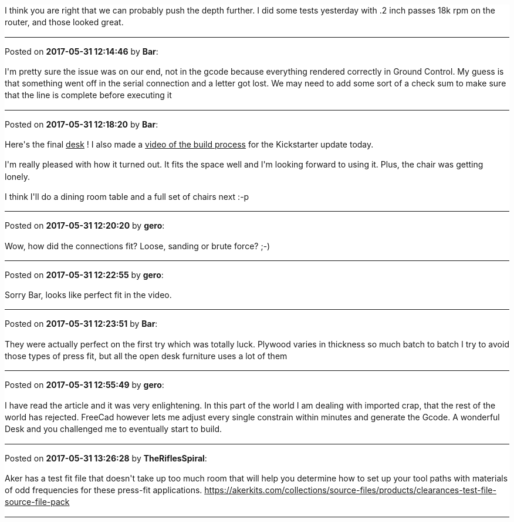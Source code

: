 I think you are right that we can probably push the depth further. I did some tests yesterday with .2 inch passes 18k rpm on the router, and those looked great.

---

Posted on **2017-05-31 12:14:46** by **Bar**:

I'm pretty sure the issue was on our end, not in the gcode because everything rendered correctly in Ground Control. My guess is that something went off in the serial connection and a letter got lost. We may need to add some sort of a check sum to make sure that the line is complete before executing it

---

Posted on **2017-05-31 12:18:20** by **Bar**:

Here's the final [desk](//muut.com/u/maslowcnc/s3/:maslowcnc:etfJ:img_20170531_084952612_hdr.jpg.jpg) ! I also made a [video of the build process](https://www.youtube.com/watch?v=CIQC5ZyzfDM&) for the Kickstarter update today.

I'm really pleased with how it turned out. It fits the space well and I'm looking forward to using it. Plus, the chair was getting lonely. 

I think I'll do a dining room table and a full set of chairs next :-p

---

Posted on **2017-05-31 12:20:20** by **gero**:

Wow, how did the connections fit? Loose, sanding or brute force? ;-)

---

Posted on **2017-05-31 12:22:55** by **gero**:

Sorry Bar, looks like perfect fit in the video.

---

Posted on **2017-05-31 12:23:51** by **Bar**:

They were actually perfect on the first try which was totally luck. Plywood varies in thickness so much batch to batch I try to avoid those types of press fit, but all the open desk furniture uses a lot of them

---

Posted on **2017-05-31 12:55:49** by **gero**:

I have read the article and it was very enlightening. In this part of the world I am dealing with imported crap, that the rest of the world has rejected. FreeCad however lets me adjust every single constrain within minutes and generate the Gcode.
A wonderful Desk and you challenged me to eventually start to build.

---

Posted on **2017-05-31 13:26:28** by **TheRiflesSpiral**:

Aker has a test fit file that doesn't take up too much room that will help you determine how to set up your tool paths with materials of odd frequencies for these press-fit applications. https://akerkits.com/collections/source-files/products/clearances-test-file-source-file-pack

---